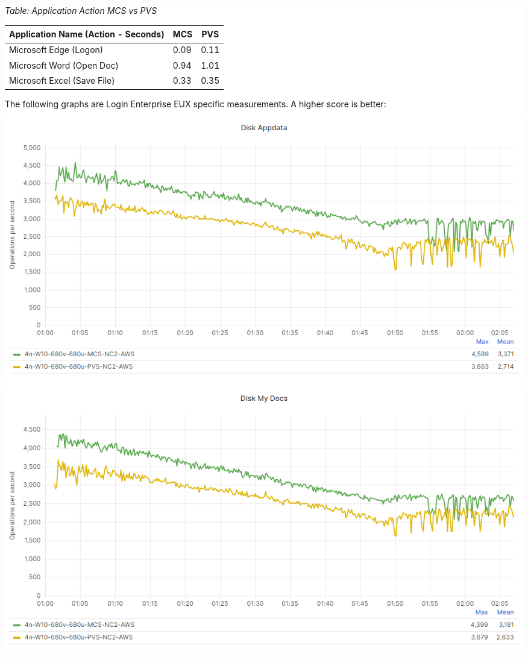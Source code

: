 _Table: Application Action MCS vs PVS_ 

| Application Name (Action - Seconds) | MCS | PVS | 
| --- | --- | --- | 
| Microsoft Edge (Logon) | 0.09 | 0.11 |
| Microsoft Word (Open Doc) | 0.94 | 1.01 | 
| Microsoft Excel (Save File) | 0.33 | 0.35 | 

The following graphs are Login Enterprise EUX specific measurements. A higher score is better:

![Disk AppData](../images/RA-2139_Citrix_Virtual_Apps_and_Desktops_Windows_Desktops_on_NC2_AWS_image12.png "Disk AppData")

![Disk MyDocs](../images/RA-2139_Citrix_Virtual_Apps_and_Desktops_Windows_Desktops_on_NC2_AWS_image13.png "Disk MyDocs")
